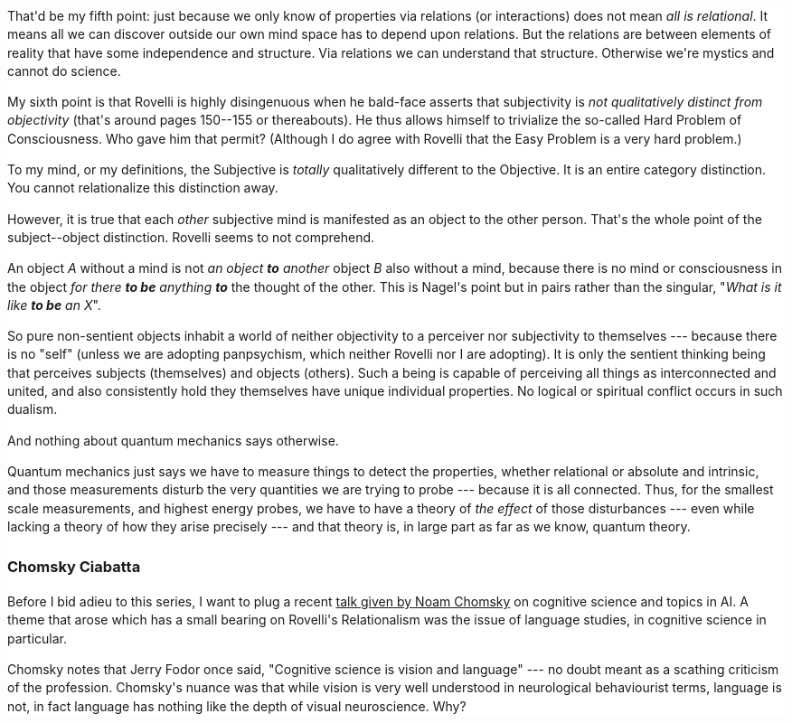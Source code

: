 That'd be my fifth point: just because we only know of properties via relations (or 
interactions) does not mean *all is relational*. It means all we can discover outside 
our own mind space has to depend upon relations. But the relations are between 
elements of reality that have some independence and structure. Via relations we can 
understand that structure. Otherwise we're mystics and cannot do science.

My sixth point is that Rovelli is highly disingenuous when he bald-face asserts that 
subjectivity is *not qualitatively distinct from objectivity* (that's around pages 
150--155 or thereabouts). He thus allows himself to trivialize the so-called Hard 
Problem of Consciousness. Who gave him that permit?  (Although I do agree with 
Rovelli that the Easy Problem is a very hard problem.)

To my mind, or my definitions, the Subjective is *totally* qualitatively different to 
the Objective. It is an entire category distinction. You cannot relationalize this 
distinction away.

However, it is true that each *other* subjective mind is manifested as an object to 
the other person. That's the whole point of the subject--object distinction. 
Rovelli seems to not comprehend. 

An object $A$ without a mind is not *an object **to** another* object $B$ also 
without a mind, because there is no mind or consciousness in the object 
_for there **to be** anything **to**_ the thought of the other. This is Nagel's point 
but in pairs rather than the singular, "*What is it like **to be** an $X$*".

So pure non-sentient objects inhabit a world of neither 
objectivity to a perceiver nor subjectivity to themselves --- because there is 
no "self" (unless we are adopting panpsychism, which neither Rovelli nor I are 
adopting). It is only the sentient thinking being that perceives subjects (themselves) 
and objects (others). Such a being is capable of perceiving all things as 
interconnected and united, and also consistently hold they themselves have unique 
individual properties. No logical or spiritual conflict occurs in such dualism.

And nothing about quantum mechanics says otherwise. 

Quantum mechanics just says we have to measure things to detect the properties, 
whether relational or absolute and intrinsic, and those measurements disturb the very 
quantities we are trying to probe --- because it is all connected. Thus, for the 
smallest scale measurements, and highest energy probes, we have to have a theory of 
*the effect* of those disturbances --- even while lacking a theory of how they arise 
precisely ---  and that theory is, in large part as far as we know, quantum 
theory.

### Chomsky Ciabatta

Before I bid adieu to this series, I want to plug a recent 
[talk given by Noam Chomsky](https://www.youtube.com/watch?v=_7AE7UuOfg0) 
on cognitive science and topics in AI. A theme that arose which has a small bearing 
on Rovelli's Relationalism was the issue of language studies, in cognitive science in 
particular.

Chomsky notes that Jerry Fodor once said, "Cognitive science is vision and language" 
--- no doubt meant as a scathing criticism of the profession. Chomsky's nuance was 
that while vision is very well understood in neurological behaviourist terms, 
language is not, in fact language has nothing like the depth of visual neuroscience. 
Why?
